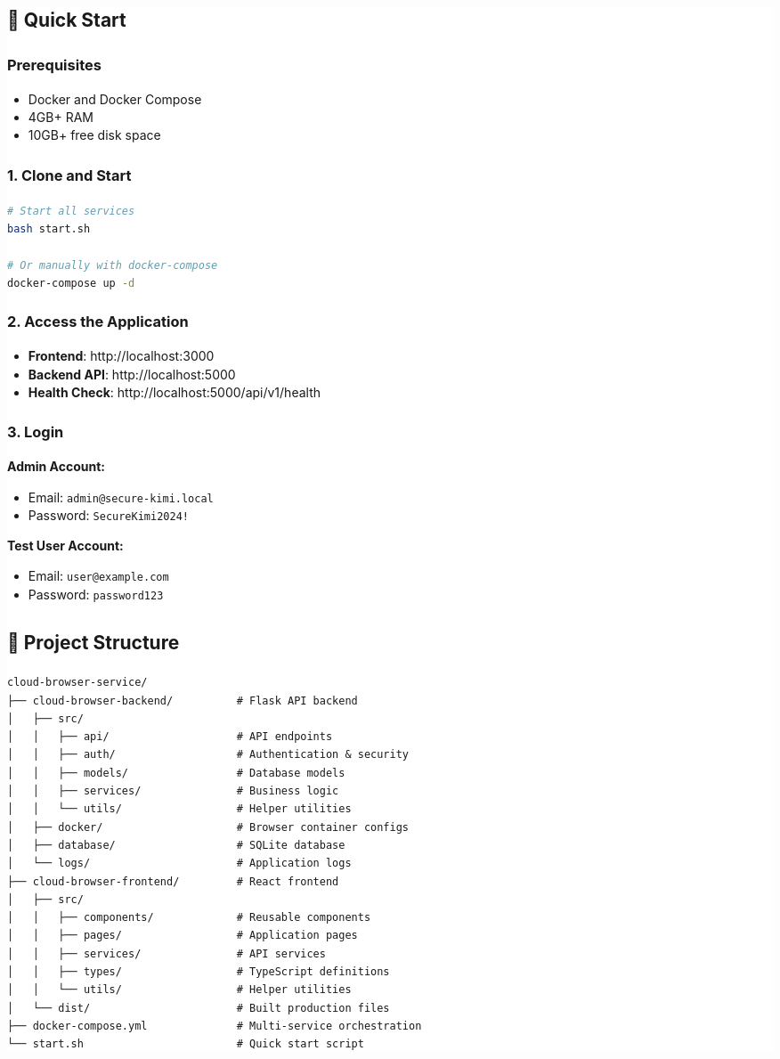 ## 🚀 Quick Start

### Prerequisites
- Docker and Docker Compose
- 4GB+ RAM
- 10GB+ free disk space

### 1. Clone and Start
```bash
# Start all services
bash start.sh

# Or manually with docker-compose
docker-compose up -d
```

### 2. Access the Application
- **Frontend**: http://localhost:3000
- **Backend API**: http://localhost:5000
- **Health Check**: http://localhost:5000/api/v1/health

### 3. Login
**Admin Account:**
- Email: `admin@secure-kimi.local`
- Password: `SecureKimi2024!`

**Test User Account:**
- Email: `user@example.com`
- Password: `password123`

## 📁 Project Structure

```
cloud-browser-service/
├── cloud-browser-backend/          # Flask API backend
│   ├── src/
│   │   ├── api/                    # API endpoints
│   │   ├── auth/                   # Authentication & security
│   │   ├── models/                 # Database models
│   │   ├── services/               # Business logic
│   │   └── utils/                  # Helper utilities
│   ├── docker/                     # Browser container configs
│   ├── database/                   # SQLite database
│   └── logs/                       # Application logs
├── cloud-browser-frontend/         # React frontend
│   ├── src/
│   │   ├── components/             # Reusable components
│   │   ├── pages/                  # Application pages
│   │   ├── services/               # API services
│   │   ├── types/                  # TypeScript definitions
│   │   └── utils/                  # Helper utilities
│   └── dist/                       # Built production files
├── docker-compose.yml              # Multi-service orchestration
└── start.sh                        # Quick start script
```
